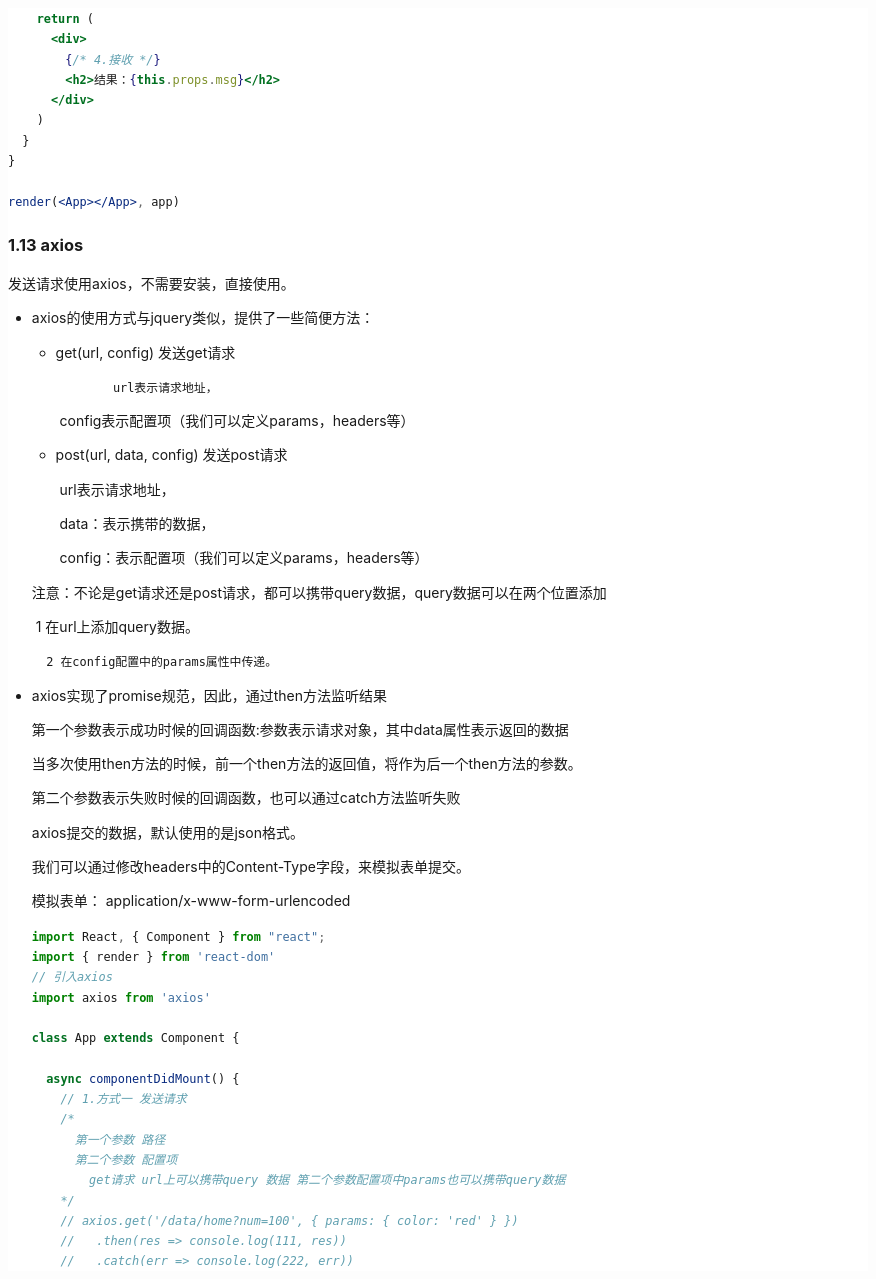 ```jsx
    return (
      <div>
        {/* 4.接收 */}
        <h2>结果：{this.props.msg}</h2>
      </div>
    )
  }
}

render(<App></App>, app)
```



### 1.13 axios

发送请求使用axios，不需要安装，直接使用。

- axios的使用方式与jquery类似，提供了一些简便方法：

  - get(url, config) 发送get请求

     			url表示请求地址，

    ​			config表示配置项（我们可以定义params，headers等）

  - post(url, data, config)  发送post请求

    ​			 url表示请求地址，

    ​	 		data：表示携带的数据，

    ​			 config：表示配置项（我们可以定义params，headers等）
  
  ​	注意：不论是get请求还是post请求，都可以携带query数据，query数据可以在两个位置添加
  
  ​		 1 在url上添加query数据。
  
   		2 在config配置中的params属性中传递。

- axios实现了promise规范，因此，通过then方法监听结果

  第一个参数表示成功时候的回调函数:参数表示请求对象，其中data属性表示返回的数据

  ​	 当多次使用then方法的时候，前一个then方法的返回值，将作为后一个then方法的参数。

   第二个参数表示失败时候的回调函数，也可以通过catch方法监听失败

  

  axios提交的数据，默认使用的是json格式。

   我们可以通过修改headers中的Content-Type字段，来模拟表单提交。

   模拟表单： application/x-www-form-urlencoded
  
  ```js
  import React, { Component } from "react";
  import { render } from 'react-dom'
  // 引入axios
  import axios from 'axios'
  
  class App extends Component {
  
    async componentDidMount() {
      // 1.方式一 发送请求
      /*
        第一个参数 路径
        第二个参数 配置项
          get请求 url上可以携带query 数据 第二个参数配置项中params也可以携带query数据
      */
      // axios.get('/data/home?num=100', { params: { color: 'red' } })
      //   .then(res => console.log(111, res))
      //   .catch(err => console.log(222, err))
  ```